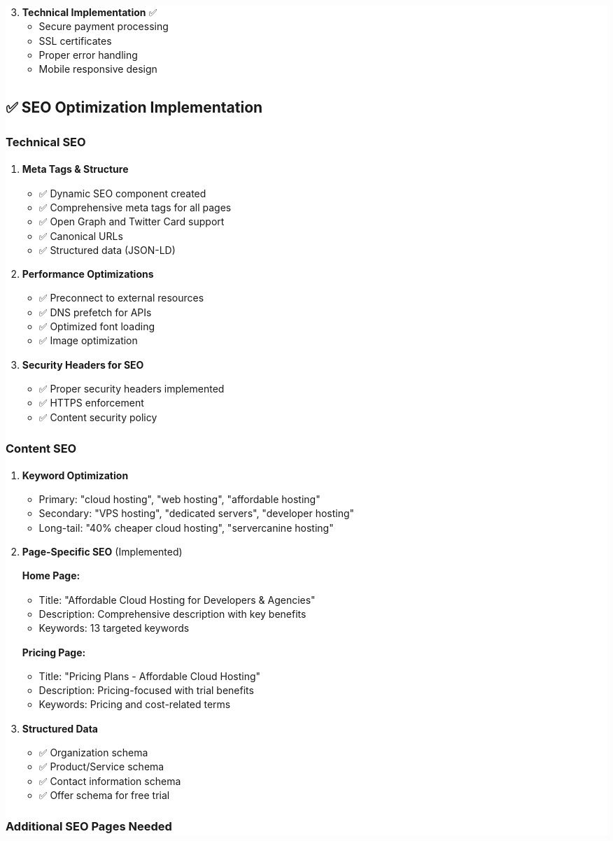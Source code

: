 3. **Technical Implementation** ✅
   - Secure payment processing
   - SSL certificates
   - Proper error handling
   - Mobile responsive design

## ✅ SEO Optimization Implementation

### Technical SEO

1. **Meta Tags & Structure**
   - ✅ Dynamic SEO component created
   - ✅ Comprehensive meta tags for all pages
   - ✅ Open Graph and Twitter Card support
   - ✅ Canonical URLs
   - ✅ Structured data (JSON-LD)

2. **Performance Optimizations**
   - ✅ Preconnect to external resources
   - ✅ DNS prefetch for APIs
   - ✅ Optimized font loading
   - ✅ Image optimization

3. **Security Headers for SEO**
   - ✅ Proper security headers implemented
   - ✅ HTTPS enforcement
   - ✅ Content security policy

### Content SEO

1. **Keyword Optimization**
   - Primary: "cloud hosting", "web hosting", "affordable hosting"
   - Secondary: "VPS hosting", "dedicated servers", "developer hosting"
   - Long-tail: "40% cheaper cloud hosting", "servercanine hosting"

2. **Page-Specific SEO** (Implemented)

   **Home Page:**
   - Title: "Affordable Cloud Hosting for Developers & Agencies"
   - Description: Comprehensive description with key benefits
   - Keywords: 13 targeted keywords

   **Pricing Page:**
   - Title: "Pricing Plans - Affordable Cloud Hosting"
   - Description: Pricing-focused with trial benefits
   - Keywords: Pricing and cost-related terms

3. **Structured Data**
   - ✅ Organization schema
   - ✅ Product/Service schema
   - ✅ Contact information schema
   - ✅ Offer schema for free trial

### Additional SEO Pages Needed
